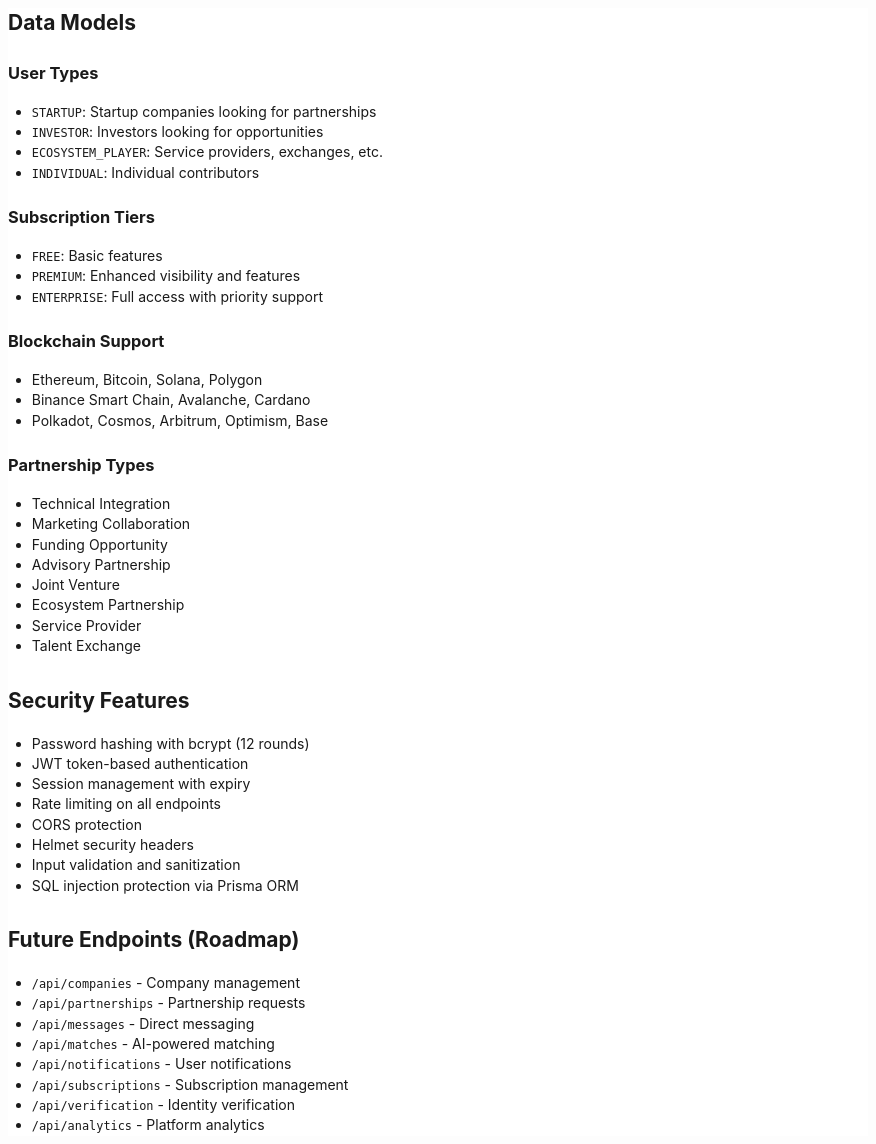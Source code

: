 ## Data Models

### User Types
- `STARTUP`: Startup companies looking for partnerships
- `INVESTOR`: Investors looking for opportunities
- `ECOSYSTEM_PLAYER`: Service providers, exchanges, etc.
- `INDIVIDUAL`: Individual contributors

### Subscription Tiers
- `FREE`: Basic features
- `PREMIUM`: Enhanced visibility and features
- `ENTERPRISE`: Full access with priority support

### Blockchain Support
- Ethereum, Bitcoin, Solana, Polygon
- Binance Smart Chain, Avalanche, Cardano
- Polkadot, Cosmos, Arbitrum, Optimism, Base

### Partnership Types
- Technical Integration
- Marketing Collaboration
- Funding Opportunity
- Advisory Partnership
- Joint Venture
- Ecosystem Partnership
- Service Provider
- Talent Exchange

## Security Features

- Password hashing with bcrypt (12 rounds)
- JWT token-based authentication
- Session management with expiry
- Rate limiting on all endpoints
- CORS protection
- Helmet security headers
- Input validation and sanitization
- SQL injection protection via Prisma ORM

## Future Endpoints (Roadmap)

- `/api/companies` - Company management
- `/api/partnerships` - Partnership requests
- `/api/messages` - Direct messaging
- `/api/matches` - AI-powered matching
- `/api/notifications` - User notifications
- `/api/subscriptions` - Subscription management
- `/api/verification` - Identity verification
- `/api/analytics` - Platform analytics
